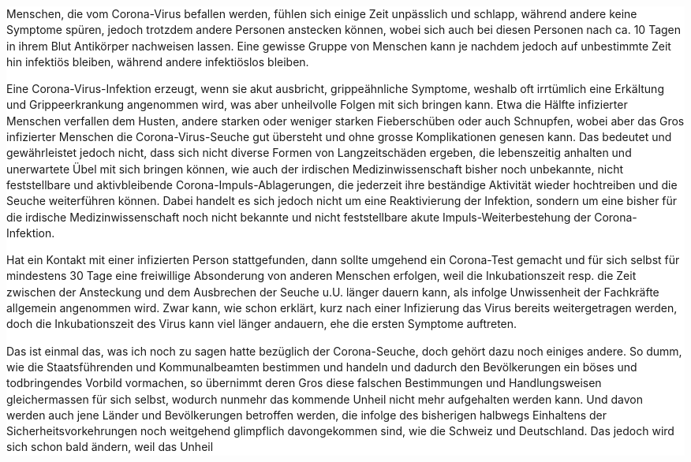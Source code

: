 Menschen, die vom Corona-Virus befallen werden, fühlen sich einige Zeit unpässlich und schlapp, während
andere keine Symptome spüren, jedoch trotzdem andere Personen anstecken können, wobei sich auch bei diesen Personen nach ca. 10 Tagen in ihrem Blut Antikörper nachweisen lassen. Eine gewisse Gruppe von Menschen
kann je nachdem jedoch auf unbestimmte Zeit hin infektiös bleiben, während andere infektiöslos bleiben.

Eine Corona-Virus-Infektion erzeugt, wenn sie akut ausbricht, grippeähnliche Symptome, weshalb oft irrtümlich
eine Erkältung und Grippeerkrankung angenommen wird, was aber unheilvolle Folgen mit sich bringen kann.
Etwa die Hälfte infizierter Menschen verfallen dem Husten, andere starken oder weniger starken Fieberschüben
oder auch Schnupfen, wobei aber das Gros infizierter Menschen die Corona-Virus-Seuche gut übersteht und
ohne grosse Komplikationen genesen kann. Das bedeutet und gewährleistet jedoch nicht, dass sich nicht diverse
Formen von Langzeitschäden ergeben, die lebenszeitig anhalten und unerwartete Übel mit sich bringen können,
wie auch der irdischen Medizinwissenschaft bisher noch unbekannte, nicht feststellbare und aktivbleibende
Corona-Impuls-Ablagerungen, die jederzeit ihre beständige Aktivität wieder hochtreiben und die Seuche weiterführen können. Dabei handelt es sich jedoch nicht um eine Reaktivierung der Infektion, sondern um eine bisher
für die irdische Medizinwissenschaft noch nicht bekannte und nicht feststellbare akute Impuls-Weiterbestehung
der Corona-Infektion.

Hat ein Kontakt mit einer infizierten Person stattgefunden, dann sollte umgehend ein Corona-Test gemacht und
für sich selbst für mindestens 30 Tage eine freiwillige Absonderung von anderen Menschen erfolgen, weil die
Inkubationszeit resp. die Zeit zwischen der Ansteckung und dem Ausbrechen der Seuche u.U. länger dauern kann,
als infolge Unwissenheit der Fachkräfte allgemein angenommen wird. Zwar kann, wie schon erklärt, kurz nach
einer Infizierung das Virus bereits weitergetragen werden, doch die Inkubationszeit des Virus kann viel länger
andauern, ehe die ersten Symptome auftreten.

Das ist einmal das, was ich noch zu sagen hatte bezüglich der Corona-Seuche, doch gehört dazu noch einiges
andere. So dumm, wie die Staatsführenden und Kommunalbeamten bestimmen und handeln und dadurch den
Bevölkerungen ein böses und todbringendes Vorbild vormachen, so übernimmt deren Gros diese falschen
Bestimmungen und Handlungsweisen gleichermassen für sich selbst, wodurch nunmehr das kommende Unheil
nicht mehr aufgehalten werden kann. Und davon werden auch jene Länder und Bevölkerungen betroffen
werden, die infolge des bisherigen halbwegs Einhaltens der Sicherheitsvorkehrungen noch weitgehend glimpflich
davongekommen sind, wie die Schweiz und Deutschland. Das jedoch wird sich schon bald ändern, weil das Unheil
